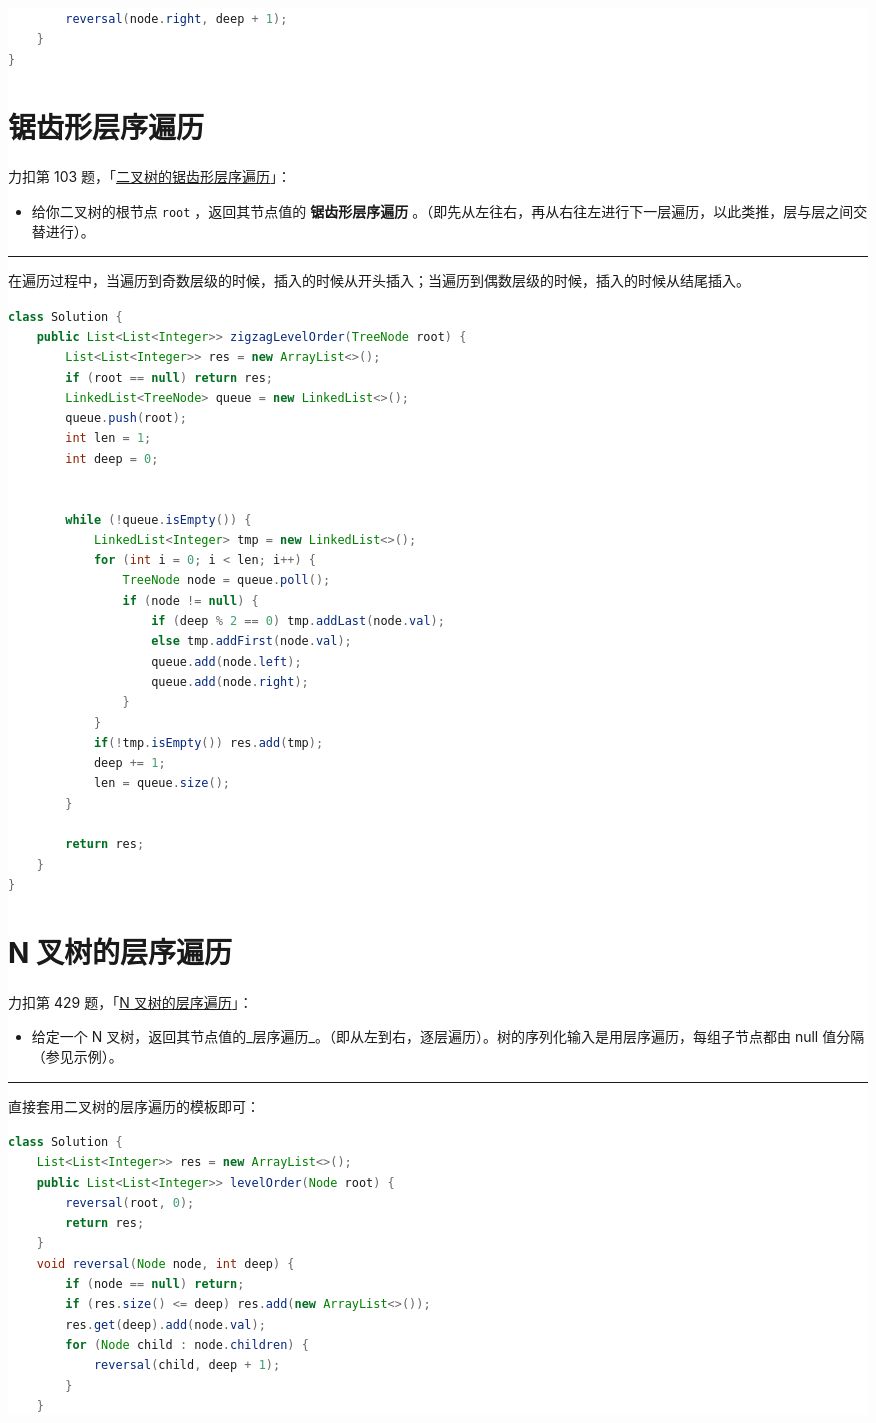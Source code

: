 ```java
        reversal(node.right, deep + 1);
    }
}
```
# 锯齿形层序遍历
力扣第 103 题，「[二叉树的锯齿形层序遍历](https://leetcode.cn/problems/binary-tree-zigzag-level-order-traversal/)」：
- 给你二叉树的根节点 `root` ，返回其节点值的 **锯齿形层序遍历** 。（即先从左往右，再从右往左进行下一层遍历，以此类推，层与层之间交替进行）。
---
在遍历过程中，当遍历到奇数层级的时候，插入的时候从开头插入；当遍历到偶数层级的时候，插入的时候从结尾插入。
```java
class Solution {
    public List<List<Integer>> zigzagLevelOrder(TreeNode root) {
        List<List<Integer>> res = new ArrayList<>();
        if (root == null) return res;
        LinkedList<TreeNode> queue = new LinkedList<>();
        queue.push(root);
        int len = 1;
        int deep = 0;
    

        while (!queue.isEmpty()) {
            LinkedList<Integer> tmp = new LinkedList<>();
            for (int i = 0; i < len; i++) {
                TreeNode node = queue.poll();
                if (node != null) {
                    if (deep % 2 == 0) tmp.addLast(node.val);
                    else tmp.addFirst(node.val);
                    queue.add(node.left);
                    queue.add(node.right);
                }
            }
            if(!tmp.isEmpty()) res.add(tmp);
            deep += 1;
            len = queue.size();
        }

        return res;
    }
}
```
# N 叉树的层序遍历
力扣第 429 题，「[N 叉树的层序遍历](https://leetcode.cn/problems/n-ary-tree-level-order-traversal/)」：
- 给定一个 N 叉树，返回其节点值的_层序遍历_。（即从左到右，逐层遍历）。树的序列化输入是用层序遍历，每组子节点都由 null 值分隔（参见示例）。
- ---
直接套用二叉树的层序遍历的模板即可：
```java
class Solution {
    List<List<Integer>> res = new ArrayList<>();
    public List<List<Integer>> levelOrder(Node root) {
        reversal(root, 0);
        return res;
    }
    void reversal(Node node, int deep) {
        if (node == null) return;
        if (res.size() <= deep) res.add(new ArrayList<>());
        res.get(deep).add(node.val);
        for (Node child : node.children) {
            reversal(child, deep + 1);
        }
    }
```